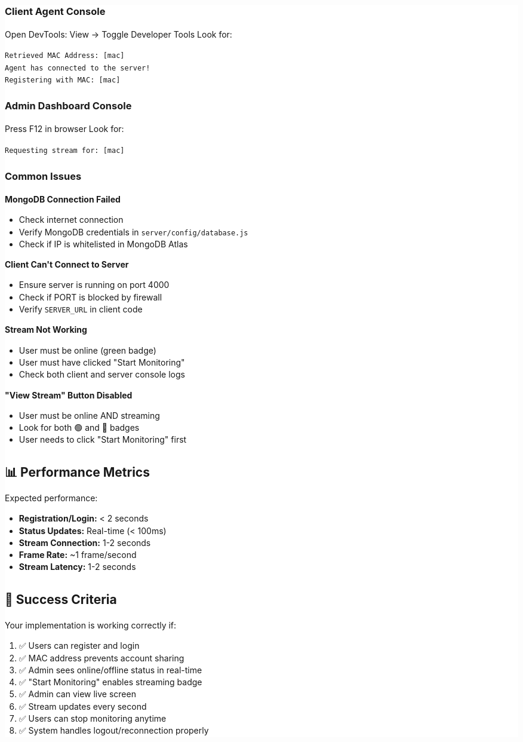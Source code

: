 ### Client Agent Console
Open DevTools: View → Toggle Developer Tools
Look for:
```
Retrieved MAC Address: [mac]
Agent has connected to the server!
Registering with MAC: [mac]
```

### Admin Dashboard Console
Press F12 in browser
Look for:
```
Requesting stream for: [mac]
```

### Common Issues

**MongoDB Connection Failed**
- Check internet connection
- Verify MongoDB credentials in `server/config/database.js`
- Check if IP is whitelisted in MongoDB Atlas

**Client Can't Connect to Server**
- Ensure server is running on port 4000
- Check if PORT is blocked by firewall
- Verify `SERVER_URL` in client code

**Stream Not Working**
- User must be online (green badge)
- User must have clicked "Start Monitoring"
- Check both client and server console logs

**"View Stream" Button Disabled**
- User must be online AND streaming
- Look for both 🟢 and 📡 badges
- User needs to click "Start Monitoring" first

## 📊 Performance Metrics

Expected performance:
- **Registration/Login:** < 2 seconds
- **Status Updates:** Real-time (< 100ms)
- **Stream Connection:** 1-2 seconds
- **Frame Rate:** ~1 frame/second
- **Stream Latency:** 1-2 seconds

## 🎉 Success Criteria

Your implementation is working correctly if:

1. ✅ Users can register and login
2. ✅ MAC address prevents account sharing
3. ✅ Admin sees online/offline status in real-time
4. ✅ "Start Monitoring" enables streaming badge
5. ✅ Admin can view live screen
6. ✅ Stream updates every second
7. ✅ Users can stop monitoring anytime
8. ✅ System handles logout/reconnection properly
